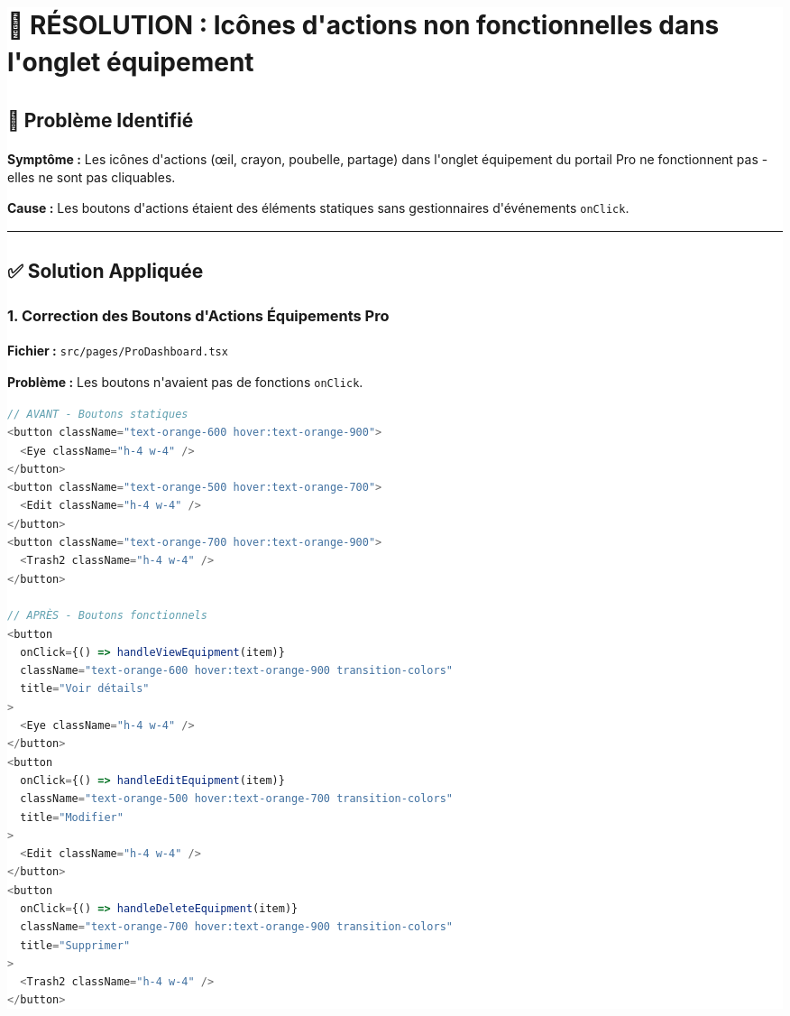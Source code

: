 # 🔧 RÉSOLUTION : Icônes d'actions non fonctionnelles dans l'onglet équipement

## 🎯 Problème Identifié

**Symptôme :** Les icônes d'actions (œil, crayon, poubelle, partage) dans l'onglet équipement du portail Pro ne fonctionnent pas - elles ne sont pas cliquables.

**Cause :** Les boutons d'actions étaient des éléments statiques sans gestionnaires d'événements `onClick`.

---

## ✅ Solution Appliquée

### **1. Correction des Boutons d'Actions Équipements Pro**

**Fichier :** `src/pages/ProDashboard.tsx`

**Problème :** Les boutons n'avaient pas de fonctions `onClick`.

```typescript
// AVANT - Boutons statiques
<button className="text-orange-600 hover:text-orange-900">
  <Eye className="h-4 w-4" />
</button>
<button className="text-orange-500 hover:text-orange-700">
  <Edit className="h-4 w-4" />
</button>
<button className="text-orange-700 hover:text-orange-900">
  <Trash2 className="h-4 w-4" />
</button>

// APRÈS - Boutons fonctionnels
<button 
  onClick={() => handleViewEquipment(item)}
  className="text-orange-600 hover:text-orange-900 transition-colors"
  title="Voir détails"
>
  <Eye className="h-4 w-4" />
</button>
<button 
  onClick={() => handleEditEquipment(item)}
  className="text-orange-500 hover:text-orange-700 transition-colors"
  title="Modifier"
>
  <Edit className="h-4 w-4" />
</button>
<button 
  onClick={() => handleDeleteEquipment(item)}
  className="text-orange-700 hover:text-orange-900 transition-colors"
  title="Supprimer"
>
  <Trash2 className="h-4 w-4" />
</button>
```
